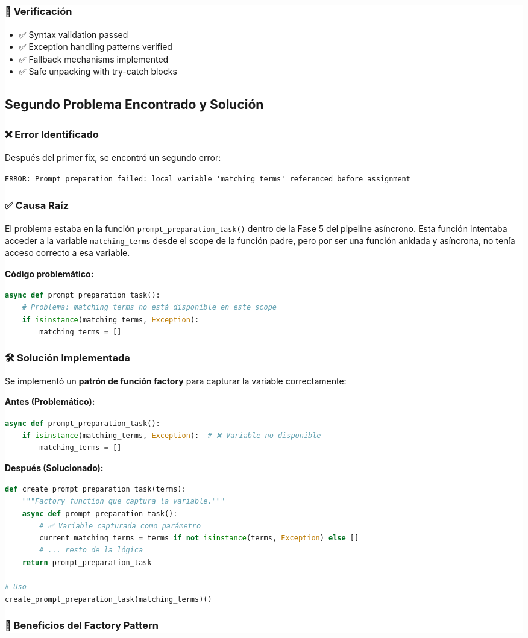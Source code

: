 ### 🧪 **Verificación**
- ✅ Syntax validation passed
- ✅ Exception handling patterns verified
- ✅ Fallback mechanisms implemented
- ✅ Safe unpacking with try-catch blocks

## Segundo Problema Encontrado y Solución

### ❌ **Error Identificado**
Después del primer fix, se encontró un segundo error:
```
ERROR: Prompt preparation failed: local variable 'matching_terms' referenced before assignment
```

### ✅ **Causa Raíz**
El problema estaba en la función `prompt_preparation_task()` dentro de la Fase 5 del pipeline asíncrono. Esta función intentaba acceder a la variable `matching_terms` desde el scope de la función padre, pero por ser una función anidada y asíncrona, no tenía acceso correcto a esa variable.

**Código problemático:**
```python
async def prompt_preparation_task():
    # Problema: matching_terms no está disponible en este scope
    if isinstance(matching_terms, Exception):
        matching_terms = []
```

### 🛠️ **Solución Implementada**
Se implementó un **patrón de función factory** para capturar la variable correctamente:

**Antes (Problemático):**
```python
async def prompt_preparation_task():
    if isinstance(matching_terms, Exception):  # ❌ Variable no disponible
        matching_terms = []
```

**Después (Solucionado):**
```python
def create_prompt_preparation_task(terms):
    """Factory function que captura la variable."""
    async def prompt_preparation_task():
        # ✅ Variable capturada como parámetro
        current_matching_terms = terms if not isinstance(terms, Exception) else []
        # ... resto de la lógica
    return prompt_preparation_task

# Uso
create_prompt_preparation_task(matching_terms)()
```

### 🔧 **Beneficios del Factory Pattern**
